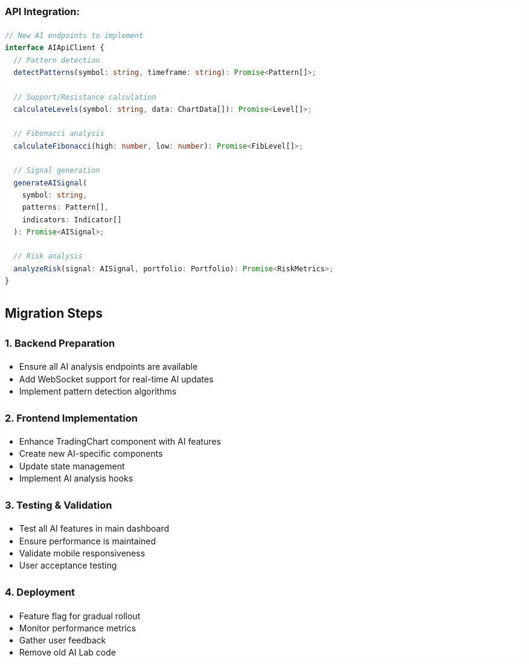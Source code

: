 ### API Integration:
```typescript
// New AI endpoints to implement
interface AIApiClient {
  // Pattern detection
  detectPatterns(symbol: string, timeframe: string): Promise<Pattern[]>;
  
  // Support/Resistance calculation
  calculateLevels(symbol: string, data: ChartData[]): Promise<Level[]>;
  
  // Fibonacci analysis
  calculateFibonacci(high: number, low: number): Promise<FibLevel[]>;
  
  // Signal generation
  generateAISignal(
    symbol: string,
    patterns: Pattern[],
    indicators: Indicator[]
  ): Promise<AISignal>;
  
  // Risk analysis
  analyzeRisk(signal: AISignal, portfolio: Portfolio): Promise<RiskMetrics>;
}
```

## Migration Steps

### 1. Backend Preparation
- Ensure all AI analysis endpoints are available
- Add WebSocket support for real-time AI updates
- Implement pattern detection algorithms

### 2. Frontend Implementation
- Enhance TradingChart component with AI features
- Create new AI-specific components
- Update state management
- Implement AI analysis hooks

### 3. Testing & Validation
- Test all AI features in main dashboard
- Ensure performance is maintained
- Validate mobile responsiveness
- User acceptance testing

### 4. Deployment
- Feature flag for gradual rollout
- Monitor performance metrics
- Gather user feedback
- Remove old AI Lab code
